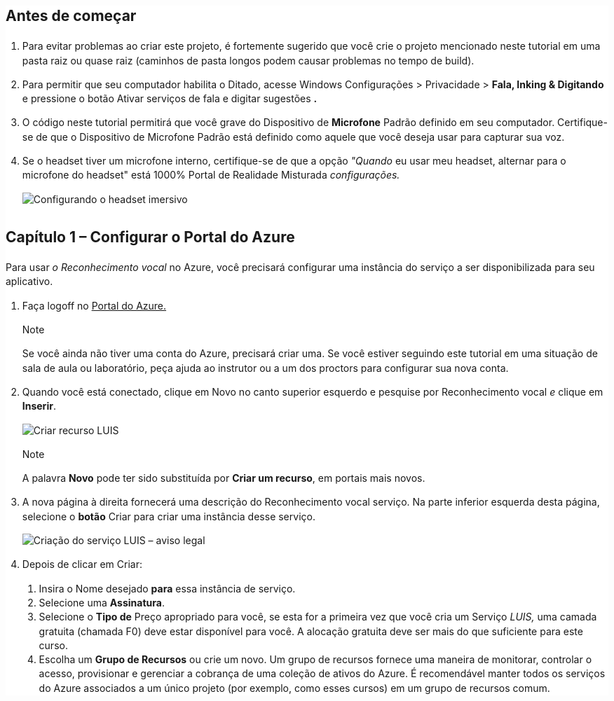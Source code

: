 ## <a name="before-you-start"></a>Antes de começar

1.  Para evitar problemas ao criar este projeto, é fortemente sugerido que você crie o projeto mencionado neste tutorial em uma pasta raiz ou quase raiz (caminhos de pasta longos podem causar problemas no tempo de build). 
2.  Para permitir que seu computador habilita o Ditado, acesse Windows Configurações > Privacidade > **Fala, Inking & Digitando** e pressione o botão Ativar serviços de fala e digitar sugestões **.**
3.  O código neste tutorial permitirá que você grave do Dispositivo de **Microfone** Padrão definido em seu computador. Certifique-se de que o Dispositivo de Microfone Padrão está definido como aquele que você deseja usar para capturar sua voz.
4.  Se o headset tiver um microfone interno, certifique-se de que a opção *"Quando* eu usar meu headset, alternar para o microfone do headset" está 1000% Portal de Realidade Misturada *configurações.*

    ![Configurando o headset imersivo](images/AzureLabs-Lab3-00.png)

## <a name="chapter-1--setup-azure-portal"></a>Capítulo 1 – Configurar o Portal do Azure

Para usar *o Reconhecimento vocal* no Azure, você precisará configurar uma instância do serviço a ser disponibilizada para seu aplicativo.

1.  Faça logoff no [Portal do Azure.](https://portal.azure.com)

    > [!NOTE]
    > Se você ainda não tiver uma conta do Azure, precisará criar uma. Se você estiver seguindo este tutorial em uma situação de sala de aula ou laboratório, peça ajuda ao instrutor ou a um dos proctors para configurar sua nova conta.

2.  Quando você está conectado,  clique em Novo no canto superior esquerdo e pesquise por Reconhecimento vocal *e* clique em **Inserir**. 

    ![Criar recurso LUIS](images/AzureLabs-Lab3-01.png)

    > [!NOTE]
    > A palavra **Novo** pode ter sido substituída por **Criar um recurso**, em portais mais novos.
 
3.  A nova página à direita fornecerá uma descrição do Reconhecimento vocal serviço. Na parte inferior esquerda desta página, selecione o **botão** Criar para criar uma instância desse serviço.

    ![Criação do serviço LUIS – aviso legal](images/AzureLabs-Lab3-02.png)
 
4.  Depois de clicar em Criar:

    1. Insira o Nome desejado **para** essa instância de serviço.
    2. Selecione uma **Assinatura**.
    3. Selecione o **Tipo de** Preço apropriado para você, se esta for a primeira vez que você cria um Serviço *LUIS,* uma camada gratuita (chamada F0) deve estar disponível para você. A alocação gratuita deve ser mais do que suficiente para este curso.
    4. Escolha um **Grupo de Recursos** ou crie um novo. Um grupo de recursos fornece uma maneira de monitorar, controlar o acesso, provisionar e gerenciar a cobrança de uma coleção de ativos do Azure. É recomendável manter todos os serviços do Azure associados a um único projeto (por exemplo, como esses cursos) em um grupo de recursos comum. 
